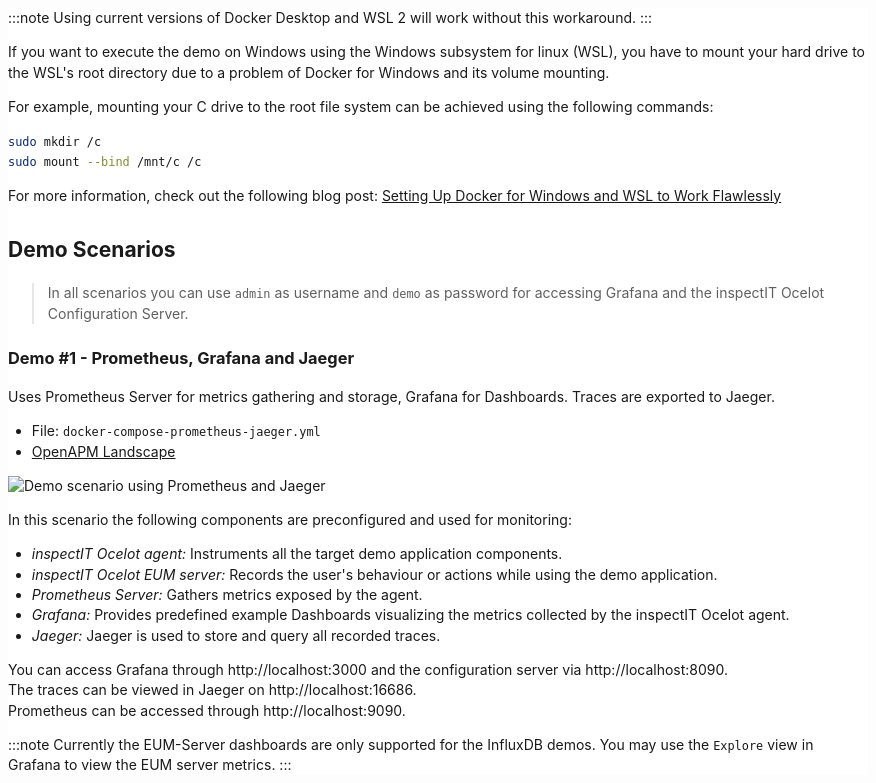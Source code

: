 :::note
Using current versions of Docker Desktop and WSL 2 will work without this workaround.
:::

If you want to execute the demo on Windows using the Windows subsystem for linux (WSL), you have to mount your hard drive to the WSL's root directory due to a problem of Docker for Windows and its volume mounting.

For example, mounting your C drive to the root file system can be achieved using the following commands:

```bash
sudo mkdir /c
sudo mount --bind /mnt/c /c
```

For more information, check out the following blog post: [Setting Up Docker for Windows and WSL to Work Flawlessly](https://nickjanetakis.com/blog/setting-up-docker-for-windows-and-wsl-to-work-flawlessly)

## Demo Scenarios

> In all scenarios you can use `admin` as username and `demo` as password for accessing Grafana and the inspectIT Ocelot Configuration Server.

### Demo #1 - Prometheus, Grafana and Jaeger

Uses Prometheus Server for metrics gathering and storage, Grafana for Dashboards.
Traces are exported to Jaeger.

* File: `docker-compose-prometheus-jaeger.yml`
* [OpenAPM Landscape](https://openapm.io/landscape?agent=inspectit-ocelot-agent&collector=jaeger-collector,inspectit-oce-eum-server,prometheus-server&dashboarding=grafana&visualization=jaeger-query&usedges=jaeger-query:grafana&showCommercial=true&showFormats=false)

![Demo scenario using Prometheus and Jaeger](assets/demo-landscape-prometheus-jaeger.png)

In this scenario the following components are preconfigured and used for monitoring:
- *inspectIT Ocelot agent:* Instruments all the target demo application components.
- *inspectIT Ocelot EUM server:* Records the user's behaviour or actions while using the demo application.
- *Prometheus Server:* Gathers metrics exposed by the agent.
- *Grafana:* Provides predefined example Dashboards visualizing the metrics collected by the inspectIT Ocelot agent.
- *Jaeger:* Jaeger is used to store and query all recorded traces.

You can access Grafana through http://localhost:3000 and the configuration server via http://localhost:8090.  
The traces can be viewed in Jaeger on http://localhost:16686.  
Prometheus can be accessed through http://localhost:9090.

:::note
Currently the EUM-Server dashboards are only supported for the InfluxDB demos. You may use the `Explore` view in Grafana to view the EUM server metrics.
:::
